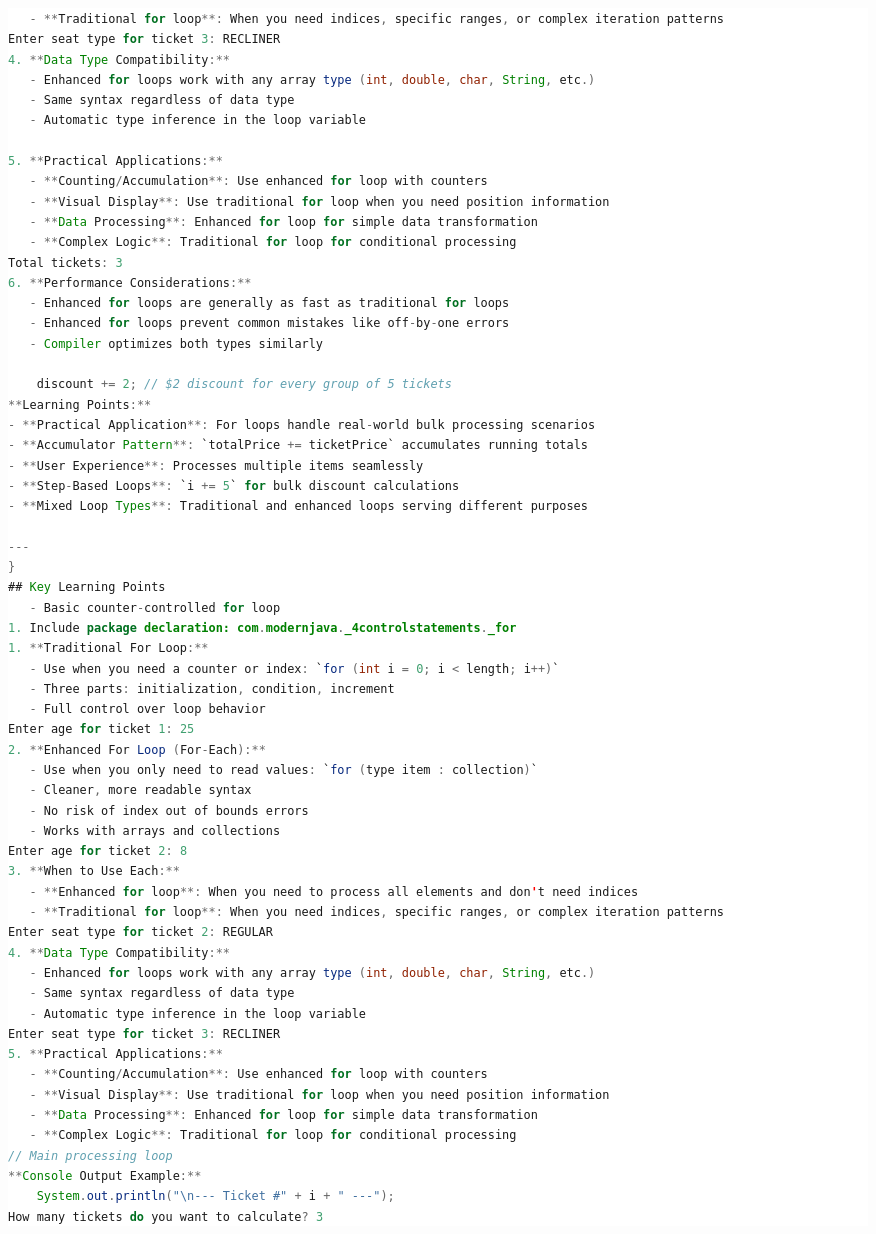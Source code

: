 ```java
   - **Traditional for loop**: When you need indices, specific ranges, or complex iteration patterns
Enter seat type for ticket 3: RECLINER
4. **Data Type Compatibility:**
   - Enhanced for loops work with any array type (int, double, char, String, etc.)
   - Same syntax regardless of data type
   - Automatic type inference in the loop variable

5. **Practical Applications:**
   - **Counting/Accumulation**: Use enhanced for loop with counters
   - **Visual Display**: Use traditional for loop when you need position information
   - **Data Processing**: Enhanced for loop for simple data transformation
   - **Complex Logic**: Traditional for loop for conditional processing
Total tickets: 3
6. **Performance Considerations:**
   - Enhanced for loops are generally as fast as traditional for loops
   - Enhanced for loops prevent common mistakes like off-by-one errors
   - Compiler optimizes both types similarly

    discount += 2; // $2 discount for every group of 5 tickets
**Learning Points:**
- **Practical Application**: For loops handle real-world bulk processing scenarios
- **Accumulator Pattern**: `totalPrice += ticketPrice` accumulates running totals
- **User Experience**: Processes multiple items seamlessly
- **Step-Based Loops**: `i += 5` for bulk discount calculations
- **Mixed Loop Types**: Traditional and enhanced loops serving different purposes

---
}
## Key Learning Points
   - Basic counter-controlled for loop
1. Include package declaration: com.modernjava._4controlstatements._for
1. **Traditional For Loop:**
   - Use when you need a counter or index: `for (int i = 0; i < length; i++)`
   - Three parts: initialization, condition, increment
   - Full control over loop behavior
Enter age for ticket 1: 25
2. **Enhanced For Loop (For-Each):**
   - Use when you only need to read values: `for (type item : collection)`
   - Cleaner, more readable syntax
   - No risk of index out of bounds errors
   - Works with arrays and collections
Enter age for ticket 2: 8
3. **When to Use Each:**
   - **Enhanced for loop**: When you need to process all elements and don't need indices
   - **Traditional for loop**: When you need indices, specific ranges, or complex iteration patterns
Enter seat type for ticket 2: REGULAR
4. **Data Type Compatibility:**
   - Enhanced for loops work with any array type (int, double, char, String, etc.)
   - Same syntax regardless of data type
   - Automatic type inference in the loop variable
Enter seat type for ticket 3: RECLINER
5. **Practical Applications:**
   - **Counting/Accumulation**: Use enhanced for loop with counters
   - **Visual Display**: Use traditional for loop when you need position information
   - **Data Processing**: Enhanced for loop for simple data transformation
   - **Complex Logic**: Traditional for loop for conditional processing
// Main processing loop
**Console Output Example:**
    System.out.println("\n--- Ticket #" + i + " ---");
How many tickets do you want to calculate? 3

```